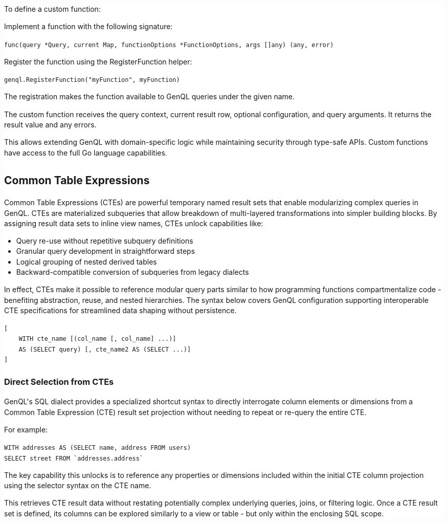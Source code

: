 To define a custom function:

Implement a function with the following signature:

    func(query *Query, current Map, functionOptions *FunctionOptions, args []any) (any, error)

Register the function using the RegisterFunction helper:

    genql.RegisterFunction("myFunction", myFunction)

The registration makes the function available to GenQL queries under the given name.

The custom function receives the query context, current result row, optional configuration, and query arguments. It returns the result value and any errors.

This allows extending GenQL with domain-specific logic while maintaining security through type-safe APIs. Custom functions have access to the full Go language capabilities.

## Common Table Expressions 
Common Table Expressions (CTEs) are powerful temporary named result sets that enable modularizing complex queries in GenQL. CTEs are materialized subqueries that allow breakdown of multi-layered transformations into simpler building blocks. By assigning result data sets to inline view names, CTEs unlock capabilities like:

 - Query re-use without repetitive subquery definitions
 - Granular query development in straightforward steps
 - Logical grouping of nested derived tables
 - Backward-compatible conversion of subqueries from legacy dialects

In effect, CTEs make it possible to reference modular query parts similar to how programming functions compartmentalize code - benefiting abstraction, reuse, and nested hierarchies. The syntax below covers GenQL configuration supporting interoperable CTE specifications for streamlined data shaping without persistence.

    [
        WITH cte_name [(col_name [, col_name] ...)] 
        AS (SELECT query) [, cte_name2 AS (SELECT ...)]
    ]

### Direct Selection from CTEs

GenQL's SQL dialect provides a specialized shortcut syntax to directly interrogate column elements or dimensions from a Common Table Expression (CTE) result set projection without needing to repeat or re-query the entire CTE.

For example:

    WITH addresses AS (SELECT name, address FROM users)
    SELECT street FROM `addresses.address`

The key capability this unlocks is to reference any properties or dimensions included within the initial CTE column projection using the selector syntax on the CTE name.

This retrieves CTE result data without restating potentially complex underlying queries, joins, or filtering logic. Once a CTE result set is defined, its columns can be explored similarly to a view or table - but only within the enclosing SQL scope.
